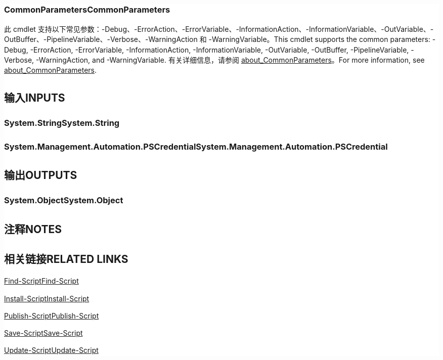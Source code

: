 ### <span data-ttu-id="179d1-145">CommonParameters</span><span class="sxs-lookup"><span data-stu-id="179d1-145">CommonParameters</span></span>

<span data-ttu-id="179d1-146">此 cmdlet 支持以下常见参数：-Debug、-ErrorAction、-ErrorVariable、-InformationAction、-InformationVariable、-OutVariable、-OutBuffer、-PipelineVariable、-Verbose、-WarningAction 和 -WarningVariable。</span><span class="sxs-lookup"><span data-stu-id="179d1-146">This cmdlet supports the common parameters: -Debug, -ErrorAction, -ErrorVariable, -InformationAction, -InformationVariable, -OutVariable, -OutBuffer, -PipelineVariable, -Verbose, -WarningAction, and -WarningVariable.</span></span> <span data-ttu-id="179d1-147">有关详细信息，请参阅 [about_CommonParameters](https://go.microsoft.com/fwlink/?LinkID=113216)。</span><span class="sxs-lookup"><span data-stu-id="179d1-147">For more information, see [about_CommonParameters](https://go.microsoft.com/fwlink/?LinkID=113216).</span></span>

## <span data-ttu-id="179d1-148">输入</span><span class="sxs-lookup"><span data-stu-id="179d1-148">INPUTS</span></span>

### <span data-ttu-id="179d1-149">System.String</span><span class="sxs-lookup"><span data-stu-id="179d1-149">System.String</span></span>

### <span data-ttu-id="179d1-150">System.Management.Automation.PSCredential</span><span class="sxs-lookup"><span data-stu-id="179d1-150">System.Management.Automation.PSCredential</span></span>

## <span data-ttu-id="179d1-151">输出</span><span class="sxs-lookup"><span data-stu-id="179d1-151">OUTPUTS</span></span>

### <span data-ttu-id="179d1-152">System.Object</span><span class="sxs-lookup"><span data-stu-id="179d1-152">System.Object</span></span>

## <span data-ttu-id="179d1-153">注释</span><span class="sxs-lookup"><span data-stu-id="179d1-153">NOTES</span></span>

## <span data-ttu-id="179d1-154">相关链接</span><span class="sxs-lookup"><span data-stu-id="179d1-154">RELATED LINKS</span></span>

[<span data-ttu-id="179d1-155">Find-Script</span><span class="sxs-lookup"><span data-stu-id="179d1-155">Find-Script</span></span>](Find-Script.md)

[<span data-ttu-id="179d1-156">Install-Script</span><span class="sxs-lookup"><span data-stu-id="179d1-156">Install-Script</span></span>](Install-Script.md)

[<span data-ttu-id="179d1-157">Publish-Script</span><span class="sxs-lookup"><span data-stu-id="179d1-157">Publish-Script</span></span>](Publish-Script.md)

[<span data-ttu-id="179d1-158">Save-Script</span><span class="sxs-lookup"><span data-stu-id="179d1-158">Save-Script</span></span>](Save-Script.md)

[<span data-ttu-id="179d1-159">Update-Script</span><span class="sxs-lookup"><span data-stu-id="179d1-159">Update-Script</span></span>](Update-Script.md)
